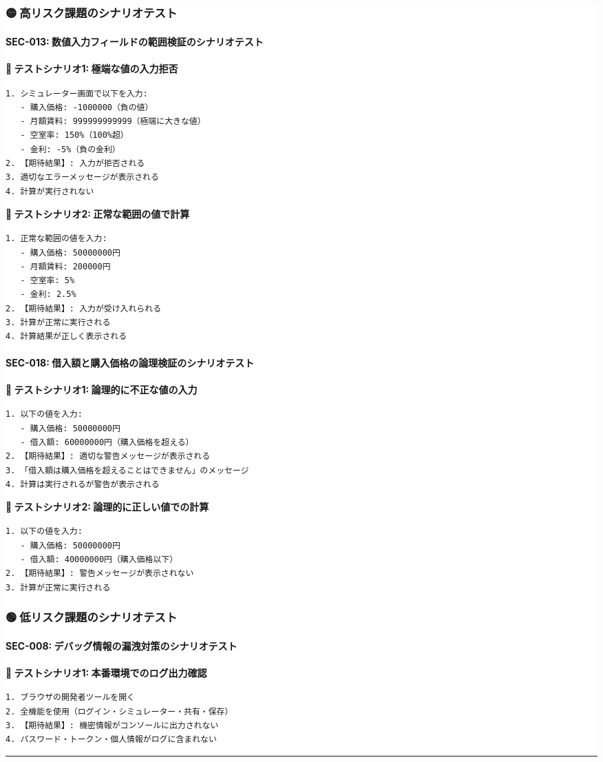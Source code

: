 ### 🟡 高リスク課題のシナリオテスト

#### SEC-013: 数値入力フィールドの範囲検証のシナリオテスト

**📝 テストシナリオ1: 極端な値の入力拒否**
```
1. シミュレーター画面で以下を入力:
   - 購入価格: -1000000（負の値）
   - 月額賃料: 999999999999（極端に大きな値）
   - 空室率: 150%（100%超）
   - 金利: -5%（負の金利）
2. 【期待結果】: 入力が拒否される
3. 適切なエラーメッセージが表示される
4. 計算が実行されない
```

**📝 テストシナリオ2: 正常な範囲の値で計算**
```
1. 正常な範囲の値を入力:
   - 購入価格: 50000000円
   - 月額賃料: 200000円
   - 空室率: 5%
   - 金利: 2.5%
2. 【期待結果】: 入力が受け入れられる
3. 計算が正常に実行される
4. 計算結果が正しく表示される
```

#### SEC-018: 借入額と購入価格の論理検証のシナリオテスト

**📝 テストシナリオ1: 論理的に不正な値の入力**
```
1. 以下の値を入力:
   - 購入価格: 50000000円
   - 借入額: 60000000円（購入価格を超える）
2. 【期待結果】: 適切な警告メッセージが表示される
3. 「借入額は購入価格を超えることはできません」のメッセージ
4. 計算は実行されるが警告が表示される
```

**📝 テストシナリオ2: 論理的に正しい値での計算**
```
1. 以下の値を入力:
   - 購入価格: 50000000円
   - 借入額: 40000000円（購入価格以下）
2. 【期待結果】: 警告メッセージが表示されない
3. 計算が正常に実行される
```

### 🟢 低リスク課題のシナリオテスト

#### SEC-008: デバッグ情報の漏洩対策のシナリオテスト

**📝 テストシナリオ1: 本番環境でのログ出力確認**
```
1. ブラウザの開発者ツールを開く
2. 全機能を使用（ログイン・シミュレーター・共有・保存）
3. 【期待結果】: 機密情報がコンソールに出力されない
4. パスワード・トークン・個人情報がログに含まれない
```

---